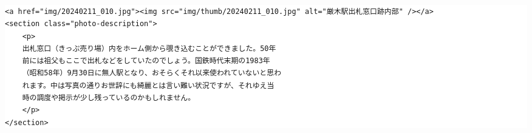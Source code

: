     <a href="img/20240211_010.jpg"><img src="img/thumb/20240211_010.jpg" alt="厳木駅出札窓口跡内部" /></a>
    <section class="photo-description">
        <p>
        出札窓口（きっぷ売り場）内をホーム側から覗き込むことができました。50年
        前には祖父もここで出札などをしていたのでしょう。国鉄時代末期の1983年
        （昭和58年）9月30日に無人駅となり、おそらくそれ以来使われていないと思わ
        れます。中は写真の通りお世辞にも綺麗とは言い難い状況ですが、それゆえ当
        時の調度や掲示が少し残っているのかもしれません。
        </p>
    </section>